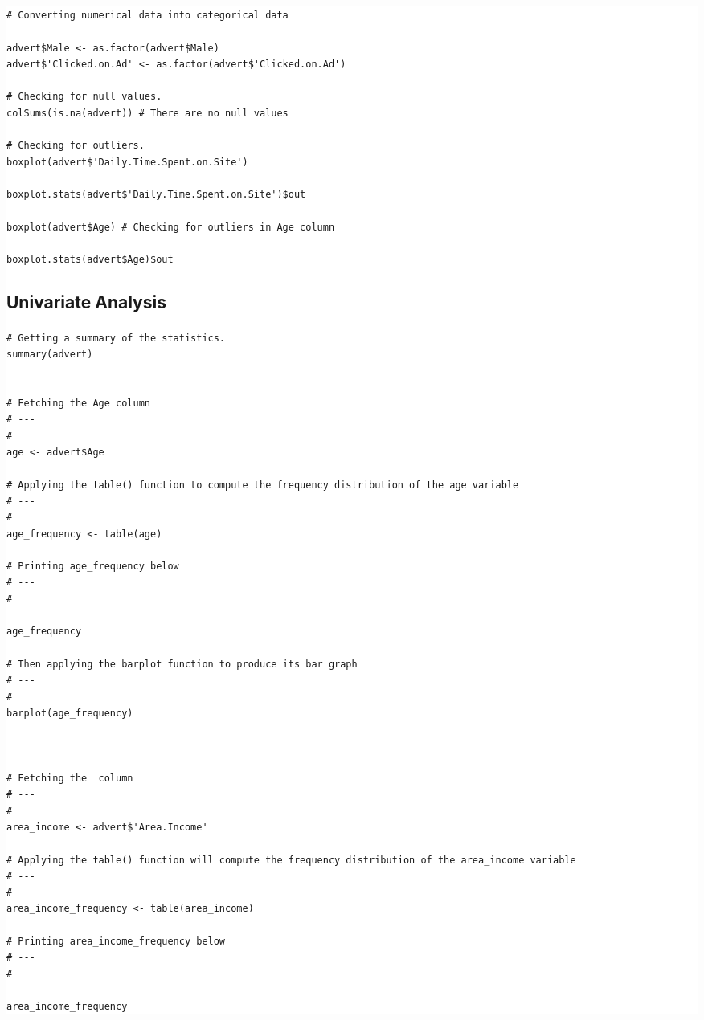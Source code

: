 ```
# Converting numerical data into categorical data

advert$Male <- as.factor(advert$Male) 
advert$'Clicked.on.Ad' <- as.factor(advert$'Clicked.on.Ad')

# Checking for null values.
colSums(is.na(advert)) # There are no null values

# Checking for outliers.
boxplot(advert$'Daily.Time.Spent.on.Site') 

boxplot.stats(advert$'Daily.Time.Spent.on.Site')$out

boxplot(advert$Age) # Checking for outliers in Age column

boxplot.stats(advert$Age)$out 

```
## Univariate Analysis
```
# Getting a summary of the statistics.
summary(advert) 


# Fetching the Age column
# ---
# 
age <- advert$Age

# Applying the table() function to compute the frequency distribution of the age variable
# ---
# 
age_frequency <- table(age)

# Printing age_frequency below
# ---
#

age_frequency

# Then applying the barplot function to produce its bar graph
# ---
# 
barplot(age_frequency)



# Fetching the  column
# ---
# 
area_income <- advert$'Area.Income'

# Applying the table() function will compute the frequency distribution of the area_income variable
# ---
# 
area_income_frequency <- table(area_income)

# Printing area_income_frequency below
# ---
#

area_income_frequency
```